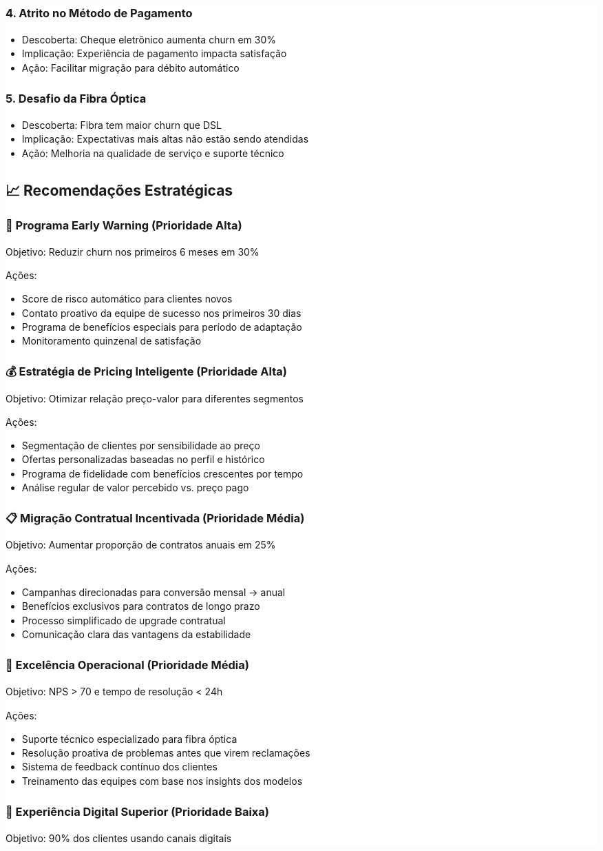 ### 4. Atrito no Método de Pagamento
- Descoberta: Cheque eletrônico aumenta churn em 30%
- Implicação: Experiência de pagamento impacta satisfação
- Ação: Facilitar migração para débito automático

### 5. Desafio da Fibra Óptica
- Descoberta: Fibra tem maior churn que DSL
- Implicação: Expectativas mais altas não estão sendo atendidas
- Ação: Melhoria na qualidade de serviço e suporte técnico

## 📈 Recomendações Estratégicas

### 🚨 Programa Early Warning (Prioridade Alta)
Objetivo: Reduzir churn nos primeiros 6 meses em 30%

Ações:
- Score de risco automático para clientes novos
- Contato proativo da equipe de sucesso nos primeiros 30 dias
- Programa de benefícios especiais para período de adaptação
- Monitoramento quinzenal de satisfação

### 💰 Estratégia de Pricing Inteligente (Prioridade Alta)
Objetivo: Otimizar relação preço-valor para diferentes segmentos

Ações:
- Segmentação de clientes por sensibilidade ao preço
- Ofertas personalizadas baseadas no perfil e histórico
- Programa de fidelidade com benefícios crescentes por tempo
- Análise regular de valor percebido vs. preço pago

### 📋 Migração Contratual Incentivada (Prioridade Média)
Objetivo: Aumentar proporção de contratos anuais em 25%

Ações:
- Campanhas direcionadas para conversão mensal → anual
- Benefícios exclusivos para contratos de longo prazo
- Processo simplificado de upgrade contratual
- Comunicação clara das vantagens da estabilidade

### 🔧 Excelência Operacional (Prioridade Média)
Objetivo: NPS > 70 e tempo de resolução < 24h

Ações:
- Suporte técnico especializado para fibra óptica
- Resolução proativa de problemas antes que virem reclamações
- Sistema de feedback contínuo dos clientes
- Treinamento das equipes com base nos insights dos modelos

### 📱 Experiência Digital Superior (Prioridade Baixa)
Objetivo: 90% dos clientes usando canais digitais
